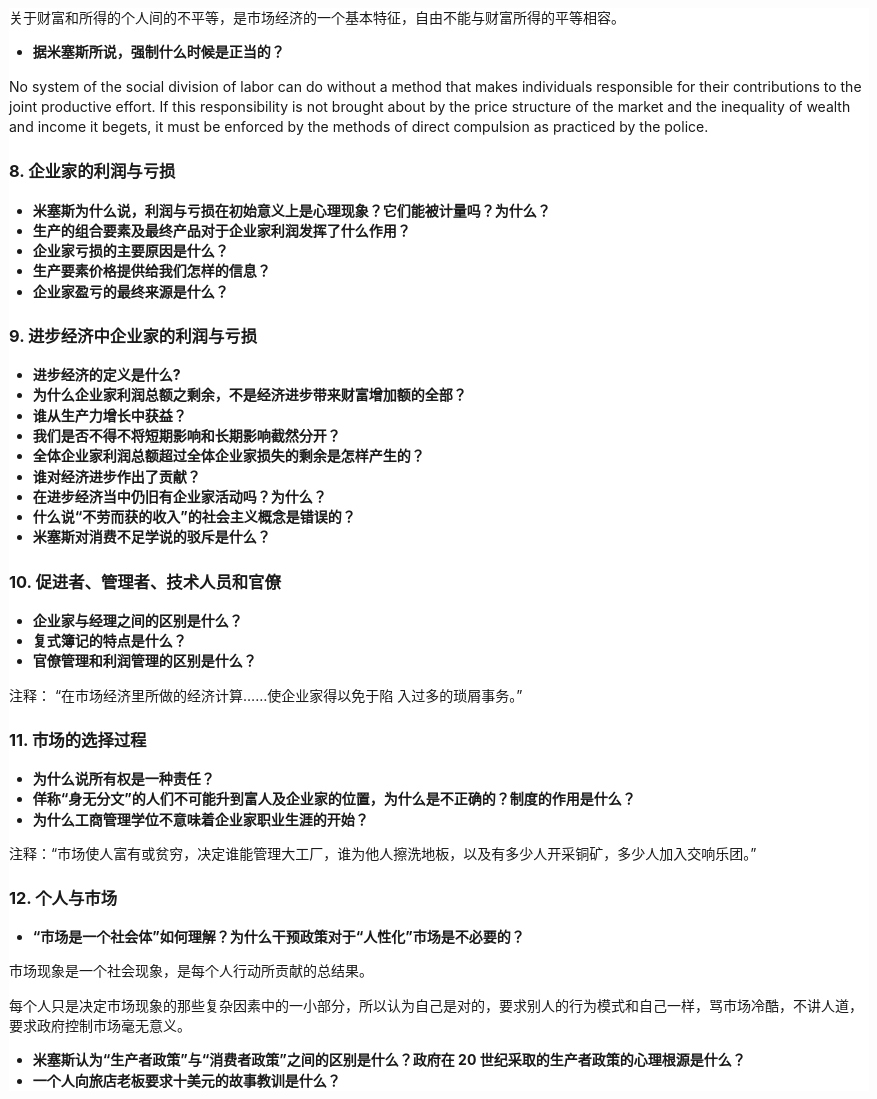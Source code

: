 关于财富和所得的个人间的不平等，是市场经济的一个基本特征，自由不能与财富所得的平等相容。

- __据米塞斯所说，强制什么时候是正当的？__

No system of the social division of labor can do without a method that makes individuals responsible for their contributions to the joint productive effort. If this responsibility is not brought about by the price structure of the market and the inequality of wealth and income it begets, it must be enforced by the methods of direct compulsion as practiced by the police.

### 8. 企业家的利润与亏损

- __米塞斯为什么说，利润与亏损在初始意义上是心理现象？它们能被计量吗？为什么？__
- __生产的组合要素及最终产品对于企业家利润发挥了什么作用？__
- __企业家亏损的主要原因是什么？__
- __生产要素价格提供给我们怎样的信息？__
- __企业家盈亏的最终来源是什么？__

### 9. 进步经济中企业家的利润与亏损

- __进步经济的定义是什么?__
- __为什么企业家利润总额之剩余，不是经济进步带来财富增加额的全部？__
- __谁从生产力增长中获益？__
- __我们是否不得不将短期影响和长期影响截然分开？__
- __全体企业家利润总额超过全体企业家损失的剩余是怎样产生的？__
- __谁对经济进步作出了贡献？__
- __在进步经济当中仍旧有企业家活动吗？为什么？__
- __什么说“不劳而获的收入”的社会主义概念是错误的？__
- __米塞斯对消费不足学说的驳斥是什么？__

### 10. 促进者、管理者、技术人员和官僚

- __企业家与经理之间的区别是什么？__
- __复式簿记的特点是什么？__
- __官僚管理和利润管理的区别是什么？__

注释： “在市场经济里所做的经济计算……使企业家得以免于陷 入过多的琐屑事务。”

### 11. 市场的选择过程

- __为什么说所有权是一种责任？__
- __佯称“身无分文”的人们不可能升到富人及企业家的位置，为什么是不正确的？制度的作用是什么？__
- __为什么工商管理学位不意味着企业家职业生涯的开始？__

注释：“市场使人富有或贫穷，决定谁能管理大工厂，谁为他人擦洗地板，以及有多少人开采铜矿，多少人加入交响乐团。”

### 12. 个人与市场

- __“市场是一个社会体”如何理解？为什么干预政策对于“人性化”市场是不必要的？__

市场现象是一个社会现象，是每个人行动所贡献的总结果。

每个人只是决定市场现象的那些复杂因素中的一小部分，所以认为自己是对的，要求别人的行为模式和自己一样，骂市场冷酷，不讲人道，要求政府控制市场毫无意义。

- __米塞斯认为“生产者政策”与“消费者政策”之间的区别是什么？政府在 20 世纪采取的生产者政策的心理根源是什么？__
- __一个人向旅店老板要求十美元的故事教训是什么？__
